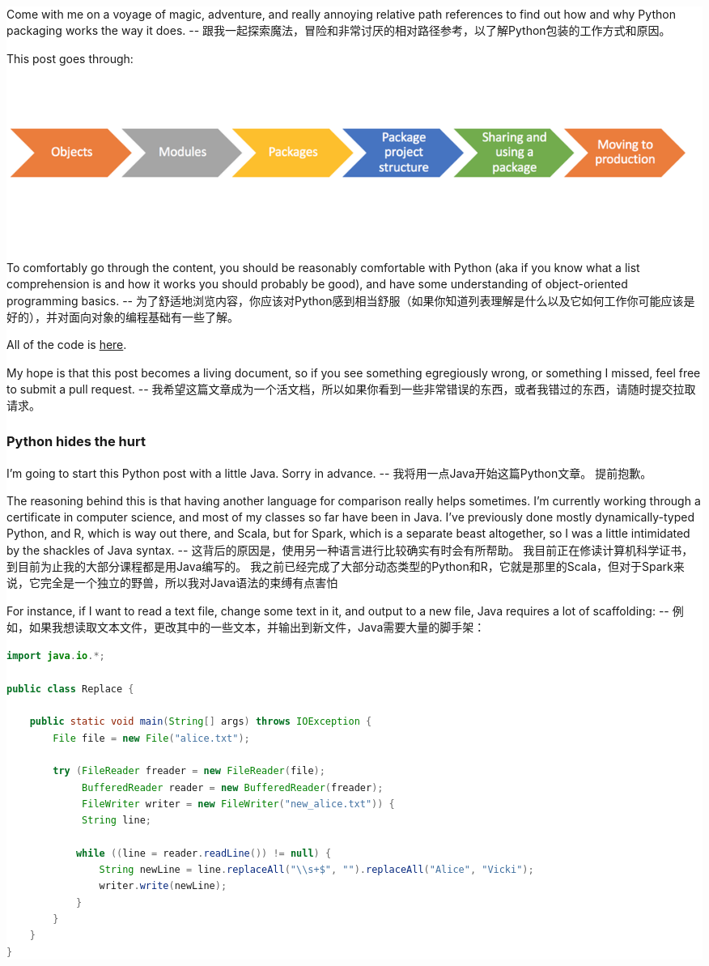 Come with me on a voyage of magic, adventure, and really annoying relative path references to find out how and why Python packaging works the way it does.  -- 跟我一起探索魔法，冒险和非常讨厌的相对路径参考，以了解Python包装的工作方式和原因。

This post goes through:

![](./images/package_flow.png)

To comfortably go through the content, you should be reasonably comfortable with Python (aka if you know what a list comprehension is and how it works you should probably be good), and have some understanding of object-oriented programming basics. -- 为了舒适地浏览内容，你应该对Python感到相当舒服（如果你知道列表理解是什么以及它如何工作你可能应该是好的），并对面向对象的编程基础有一些了解。

All of the code is [here](https://github.com/veekaybee/textedit/tree/master/textedit).

My hope is that this post becomes a living document, so if you see something egregiously wrong, or something I missed, feel free to submit a pull request. -- 我希望这篇文章成为一个活文档，所以如果你看到一些非常错误的东西，或者我错过的东西，请随时提交拉取请求。

### Python hides the hurt
I’m going to start this Python post with a little Java. Sorry in advance. -- 我将用一点Java开始这篇Python文章。 提前抱歉。

The reasoning behind this is that having another language for comparison really helps sometimes. I’m currently working through a certificate in computer science, and most of my classes so far have been in Java. I’ve previously done mostly dynamically-typed Python, and R, which is way out there, and Scala, but for Spark, which is a separate beast altogether, so I was a little intimidated by the shackles of Java syntax. -- 这背后的原因是，使用另一种语言进行比较确实有时会有所帮助。 我目前正在修读计算机科学证书，到目前为止我的大部分课程都是用Java编写的。 我之前已经完成了大部分动态类型的Python和R，它就是那里的Scala，但对于Spark来说，它完全是一个独立的野兽，所以我对Java语法的束缚有点害怕

For instance, if I want to read a text file, change some text in it, and output to a new file, Java requires a lot of scaffolding: -- 例如，如果我想读取文本文件，更改其中的一些文本，并输出到新文件，Java需要大量的脚手架：

```java
import java.io.*;

public class Replace {

    public static void main(String[] args) throws IOException {
        File file = new File("alice.txt");

        try (FileReader freader = new FileReader(file);
             BufferedReader reader = new BufferedReader(freader);
             FileWriter writer = new FileWriter("new_alice.txt")) {
             String line;

            while ((line = reader.readLine()) != null) {
                String newLine = line.replaceAll("\\s+$", "").replaceAll("Alice", "Vicki");
                writer.write(newLine);
            }
        }
    }
}
```
